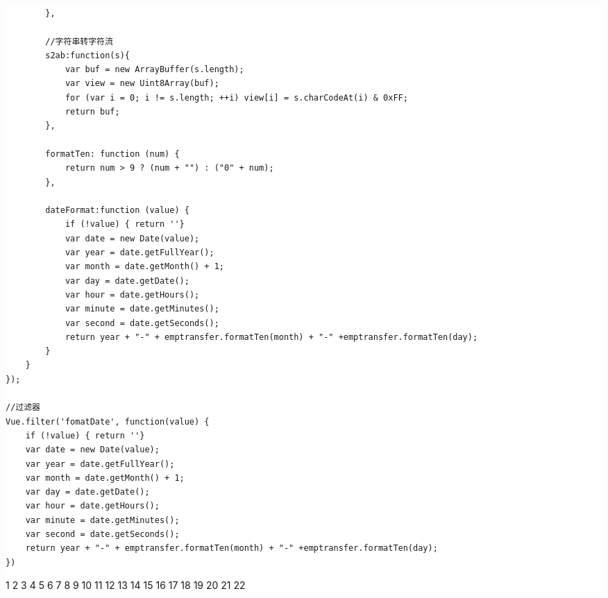             },
    
            //字符串转字符流
            s2ab:function(s){
                var buf = new ArrayBuffer(s.length);
                var view = new Uint8Array(buf);
                for (var i = 0; i != s.length; ++i) view[i] = s.charCodeAt(i) & 0xFF;
                return buf;
            },
    
            formatTen: function (num) {
                return num > 9 ? (num + "") : ("0" + num);
            },
    
            dateFormat:function (value) {
                if (!value) { return ''}
                var date = new Date(value);
                var year = date.getFullYear();
                var month = date.getMonth() + 1;
                var day = date.getDate();
                var hour = date.getHours();
                var minute = date.getMinutes();
                var second = date.getSeconds();
                return year + "-" + emptransfer.formatTen(month) + "-" +emptransfer.formatTen(day);
            }
        }
    });
    
    //过滤器
    Vue.filter('fomatDate', function(value) {
        if (!value) { return ''}
        var date = new Date(value);
        var year = date.getFullYear();
        var month = date.getMonth() + 1;
        var day = date.getDate();
        var hour = date.getHours();
        var minute = date.getMinutes();
        var second = date.getSeconds();
        return year + "-" + emptransfer.formatTen(month) + "-" +emptransfer.formatTen(day);
    })
</script>

</body>
</html>
1
2
3
4
5
6
7
8
9
10
11
12
13
14
15
16
17
18
19
20
21
22